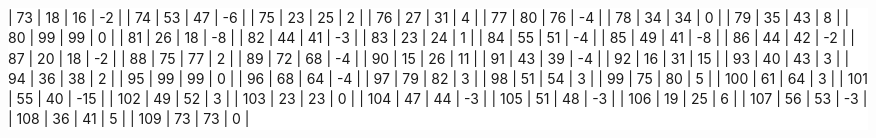 | 73 | 18 | 16 | -2 |
| 74 | 53 | 47 | -6 |
| 75 | 23 | 25 | 2 |
| 76 | 27 | 31 | 4 |
| 77 | 80 | 76 | -4 |
| 78 | 34 | 34 | 0 |
| 79 | 35 | 43 | 8 |
| 80 | 99 | 99 | 0 |
| 81 | 26 | 18 | -8 |
| 82 | 44 | 41 | -3 |
| 83 | 23 | 24 | 1 |
| 84 | 55 | 51 | -4 |
| 85 | 49 | 41 | -8 |
| 86 | 44 | 42 | -2 |
| 87 | 20 | 18 | -2 |
| 88 | 75 | 77 | 2 |
| 89 | 72 | 68 | -4 |
| 90 | 15 | 26 | 11 |
| 91 | 43 | 39 | -4 |
| 92 | 16 | 31 | 15 |
| 93 | 40 | 43 | 3 |
| 94 | 36 | 38 | 2 |
| 95 | 99 | 99 | 0 |
| 96 | 68 | 64 | -4 |
| 97 | 79 | 82 | 3 |
| 98 | 51 | 54 | 3 |
| 99 | 75 | 80 | 5 |
| 100 | 61 | 64 | 3 |
| 101 | 55 | 40 | -15 |
| 102 | 49 | 52 | 3 |
| 103 | 23 | 23 | 0 |
| 104 | 47 | 44 | -3 |
| 105 | 51 | 48 | -3 |
| 106 | 19 | 25 | 6 |
| 107 | 56 | 53 | -3 |
| 108 | 36 | 41 | 5 |
| 109 | 73 | 73 | 0 |